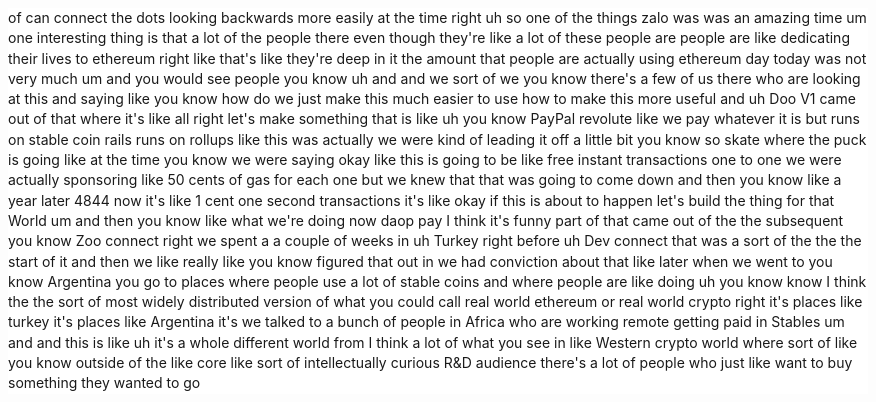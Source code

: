of can connect the dots looking
backwards more easily at the time right
uh so one of the
things zalo was was an amazing time
um one interesting thing is that a lot
of the people there even though they're
like a lot of these people are people
are like dedicating their lives to
ethereum right like that's like they're
deep in it the amount that people are
actually using ethereum day today was
not very much um and you would see
people you know uh and and we sort of we
you know there's a few of us there who
are looking at this and saying like you
know how do we just make this much
easier to use how to make this more
useful and uh Doo V1 came out of that
where it's like all right let's make
something that is like uh you know
PayPal revolute like we pay whatever it
is but runs on stable coin rails runs on
rollups like this was actually we were
kind of leading it off a little bit you
know so skate where the puck is going
like at the time you know we
were saying okay like this is going to
be like free instant transactions one to
one we were actually sponsoring like 50
cents of gas for each one but we knew
that that was going to come down and
then you know like a year later 4844 now
it's like 1 cent one second transactions
it's like okay if this is about to
happen let's build the thing for that
World um and then you know like what
we're doing now daop pay I think it's
funny part of that came out of the the
subsequent you know Zoo connect right we
spent a a couple of weeks in uh
Turkey right before uh Dev connect that
was a sort of the the the start of it
and then we like really like you know
figured that out
in we had conviction about that like
later when we went to you know Argentina
you go to places where people use a lot
of stable coins and where people are
like doing uh you know know I think the
the sort of most widely distributed
version of what you could call real
world ethereum or real world crypto
right it's places like turkey it's
places like Argentina it's we talked to
a bunch of people in Africa who are
working remote getting paid in Stables
um and and this is like uh it's a whole
different world from I think a lot of
what you see in like Western crypto
world where sort of like you know
outside of the like core like sort of
intellectually curious R&amp;D audience
there's a lot of people who just like
want to buy something they wanted to go